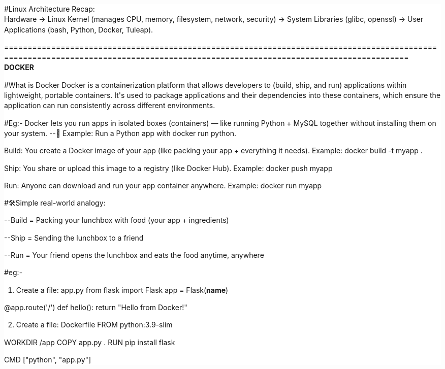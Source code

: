 							
#Linux Architecture Recap:							
Hardware → Linux Kernel (manages CPU, memory, filesystem, network, security) → System Libraries (glibc, openssl) → User Applications (bash, Python, Docker, Tuleap).							
							
		
		
==================================================================================================================================================================================											
							         **DOCKER**
	
#What is Docker
Docker is a containerization platform that allows developers to (build, ship, and run) applications within lightweight, portable containers. It's used to package applications and their dependencies into these containers, which ensure the application can run consistently across different environments. 

#Eg:-
Docker lets you run apps in isolated boxes (containers) — like running Python + MySQL together without installing them on your system.
--🧪 Example: Run a Python app with docker run python.

Build:
You create a Docker image of your app (like packing your app + everything it needs).
Example: docker build -t myapp .

Ship:
You share or upload this image to a registry (like Docker Hub).
Example: docker push myapp

Run:
Anyone can download and run your app container anywhere.
Example: docker run myapp

#🛠Simple real-world analogy:

--Build = Packing your lunchbox with food (your app + ingredients)

--Ship = Sending the lunchbox to a friend

--Run = Your friend opens the lunchbox and eats the food anytime, anywhere

#eg:-
1. Create a file: app.py
from flask import Flask
app = Flask(__name__)

@app.route('/')
def hello():
    return "Hello from Docker!"


2. Create a file: Dockerfile
FROM python:3.9-slim

WORKDIR /app
COPY app.py .
RUN pip install flask

CMD ["python", "app.py"]
